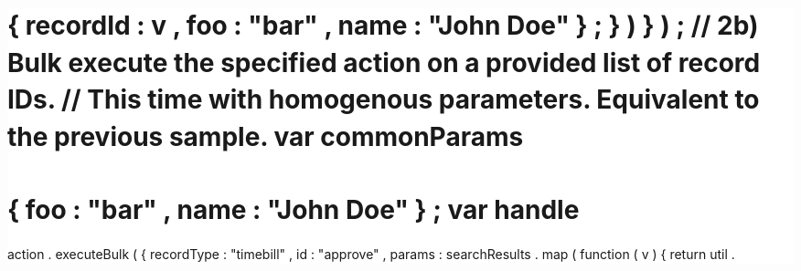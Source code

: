 {
recordId
:
v
,
foo
:
"bar"
,
name
:
"John Doe"
}
;
}
)
}
)
;
// 2b) Bulk execute the specified action on a provided list of record IDs.
// This time with homogenous parameters. Equivalent to the previous sample.
var
commonParams
=
{
foo
:
"bar"
,
name
:
"John Doe"
}
;
var
handle
=
action
.
executeBulk
(
{
recordType
:
"timebill"
,
id
:
"approve"
,
params
:
searchResults
.
map
(
function
(
v
)
{
return
util
.